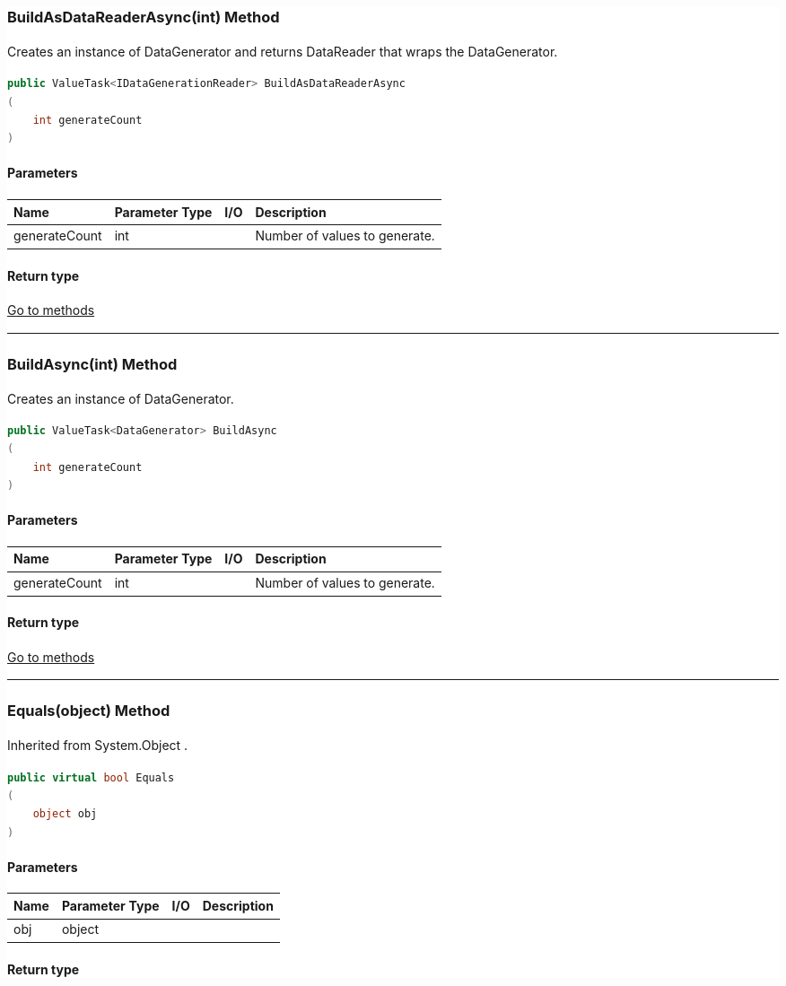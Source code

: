 ### BuildAsDataReaderAsync(int) Method

Creates an instance of DataGenerator and returns DataReader that wraps the DataGenerator.
```c#
public ValueTask<IDataGenerationReader> BuildAsDataReaderAsync
(
	int generateCount
)
```
#### Parameters
|Name|Parameter Type|I/O|Description|
|:--|:--|:-:|:--|
| generateCount | int |  | Number of values to generate. |
#### Return type


[Go to methods](#Methods)

---
### BuildAsync(int) Method

Creates an instance of DataGenerator.
```c#
public ValueTask<DataGenerator> BuildAsync
(
	int generateCount
)
```
#### Parameters
|Name|Parameter Type|I/O|Description|
|:--|:--|:-:|:--|
| generateCount | int |  | Number of values to generate. |
#### Return type


[Go to methods](#Methods)

---
### Equals(object) Method

Inherited from  System.Object .
```c#
public virtual bool Equals
(
	object obj
)
```
#### Parameters
|Name|Parameter Type|I/O|Description|
|:--|:--|:-:|:--|
| obj | object |  |  |
#### Return type
